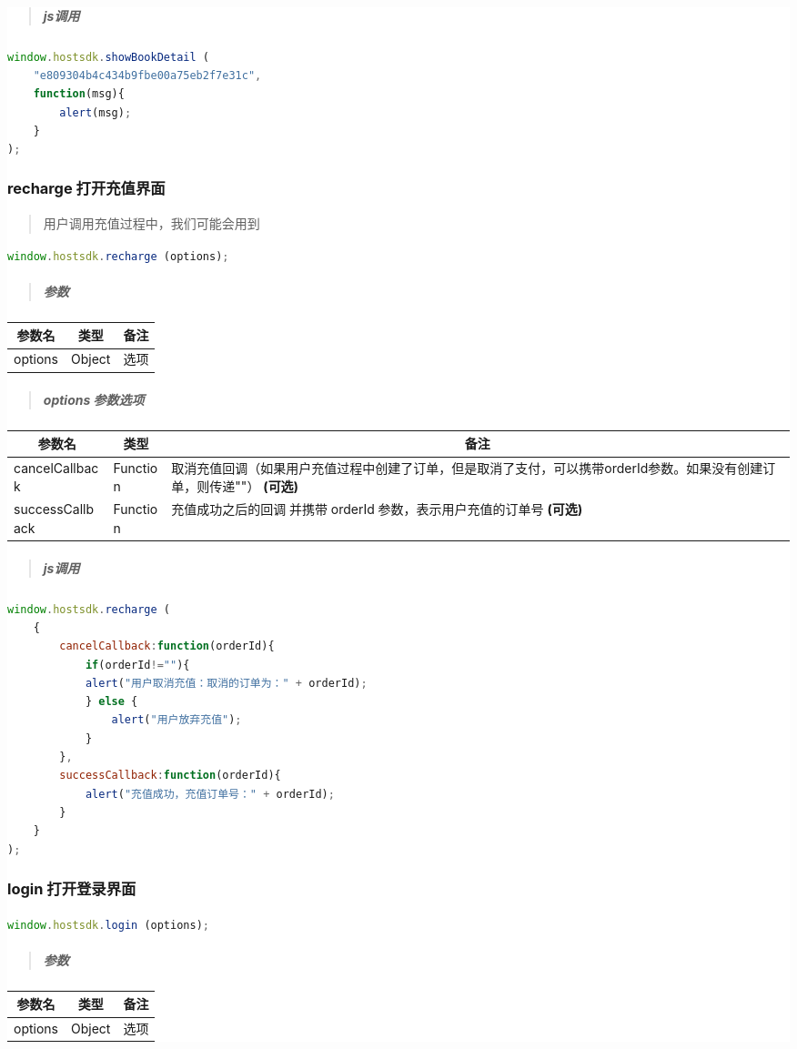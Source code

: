 >##### js调用
```javascript
window.hostsdk.showBookDetail (
	"e809304b4c434b9fbe00a75eb2f7e31c",
	function(msg){
		alert(msg);
	}
);
```

### recharge 打开充值界面
> 用户调用充值过程中，我们可能会用到
```javascript
window.hostsdk.recharge (options);
```

>##### 参数
> 
|参数名|类型|备注|
|---	|---|---|
| options | Object | 选项 |

>##### options 参数选项
|参数名|类型|备注|
|---	|---|---|
| cancelCallback | Function | 取消充值回调（如果用户充值过程中创建了订单，但是取消了支付，可以携带orderId参数。如果没有创建订单，则传递""） **(可选)** |
| successCallback | Function | 充值成功之后的回调 并携带 orderId 参数，表示用户充值的订单号 **(可选)** |

>##### js调用
```javascript
window.hostsdk.recharge (
	{
		cancelCallback:function(orderId){
			if(orderId!=""){
            alert("用户取消充值：取消的订单为：" + orderId);
	        } else {
	            alert("用户放弃充值");
	        }    
		},
		successCallback:function(orderId){
			alert("充值成功，充值订单号：" + orderId);
		}
	}
);
```

### login 打开登录界面
```javascript
window.hostsdk.login (options);
```

>##### 参数
> 
|参数名|类型|备注|
|---	|---|---|
| options | Object | 选项 |
